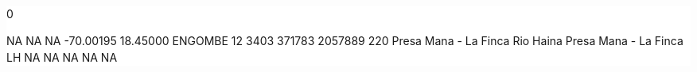 0
</td>
<td style="text-align:right;">
NA
</td>
<td style="text-align:right;">
NA
</td>
<td style="text-align:right;">
NA
</td>
<td style="text-align:right;">
-70.00195
</td>
<td style="text-align:right;">
18.45000
</td>
<td style="text-align:left;">
ENGOMBE
</td>
</tr>
<tr>
<td style="text-align:right;">
12
</td>
<td style="text-align:left;">
3403
</td>
<td style="text-align:right;">
371783
</td>
<td style="text-align:right;">
2057889
</td>
<td style="text-align:right;">
220
</td>
<td style="text-align:left;">
Presa Mana - La Finca
</td>
<td style="text-align:left;">
Rio Haina
</td>
<td style="text-align:left;">
Presa Mana - La Finca
</td>
<td style="text-align:left;">
LH
</td>
<td style="text-align:left;">
NA
</td>
<td style="text-align:left;">
NA
</td>
<td style="text-align:right;">
NA
</td>
<td style="text-align:right;">
NA
</td>
<td style="text-align:right;">
NA
</td>
